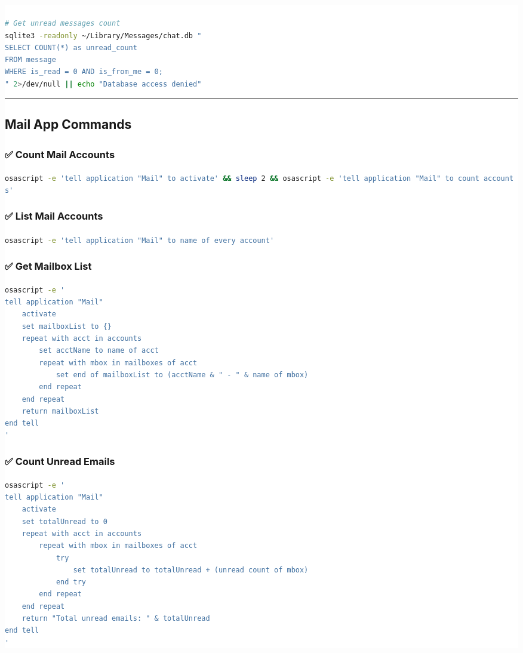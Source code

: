 ```bash

# Get unread messages count
sqlite3 -readonly ~/Library/Messages/chat.db "
SELECT COUNT(*) as unread_count
FROM message
WHERE is_read = 0 AND is_from_me = 0;
" 2>/dev/null || echo "Database access denied"
```

---

## Mail App Commands

### ✅ Count Mail Accounts
```bash
osascript -e 'tell application "Mail" to activate' && sleep 2 && osascript -e 'tell application "Mail" to count accounts'
```

### ✅ List Mail Accounts
```bash
osascript -e 'tell application "Mail" to name of every account'
```

### ✅ Get Mailbox List
```bash
osascript -e '
tell application "Mail"
    activate
    set mailboxList to {}
    repeat with acct in accounts
        set acctName to name of acct
        repeat with mbox in mailboxes of acct
            set end of mailboxList to (acctName & " - " & name of mbox)
        end repeat
    end repeat
    return mailboxList
end tell
'
```

### ✅ Count Unread Emails
```bash
osascript -e '
tell application "Mail"
    activate
    set totalUnread to 0
    repeat with acct in accounts
        repeat with mbox in mailboxes of acct
            try
                set totalUnread to totalUnread + (unread count of mbox)
            end try
        end repeat
    end repeat
    return "Total unread emails: " & totalUnread
end tell
'
```
